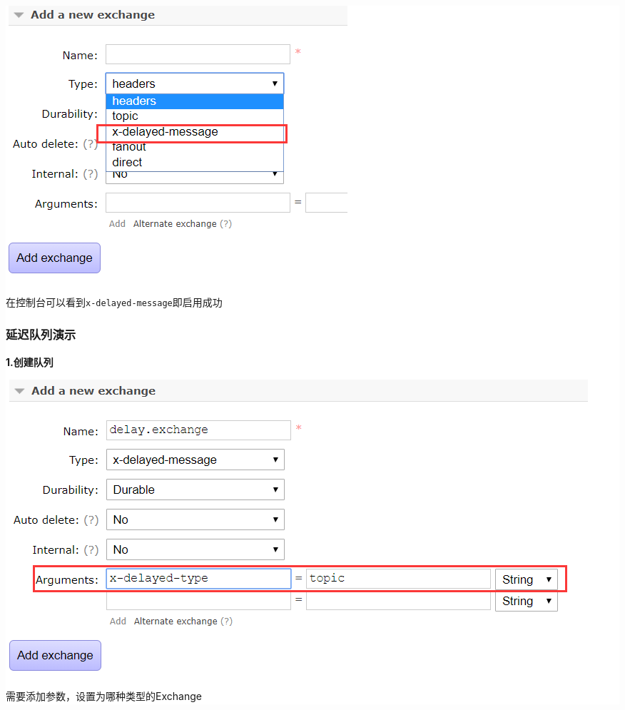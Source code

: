 ![1577944639166](../image/1577944639166.png)

在控制台可以看到`x-delayed-message`即启用成功

### 延迟队列演示

**1.创建队列**

![1577944716750](../image/1577944716750.png)

需要添加参数，设置为哪种类型的Exchange
